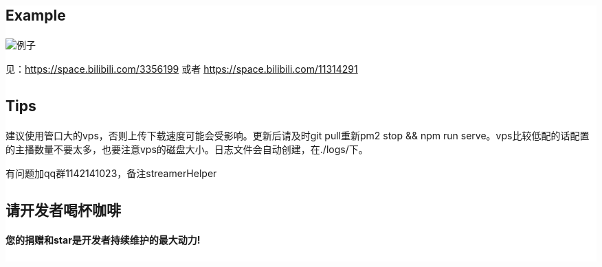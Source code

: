 ## Example
<img src="https://i.loli.net/2020/11/12/MUNDe1bPR2iGfpB.jpg" alt="例子" width="500">

见：https://space.bilibili.com/3356199 或者 https://space.bilibili.com/11314291

## Tips

建议使用管口大的vps，否则上传下载速度可能会受影响。更新后请及时git pull重新pm2 stop && npm run serve。vps比较低配的话配置的主播数量不要太多，也要注意vps的磁盘大小。日志文件会自动创建，在./logs/下。


有问题加qq群1142141023，备注streamerHelper

## 请开发者喝杯咖啡 

**您的捐赠和star是开发者持续维护的最大动力!**
<br>
<img src="https://i.loli.net/2020/11/12/gWbme18FhpSVCJy.png" width = "200"  alt="" />
<img src="https://i.loli.net/2020/11/12/l1kirIpOa2voDhM.png" width = "200"  alt=""  />
